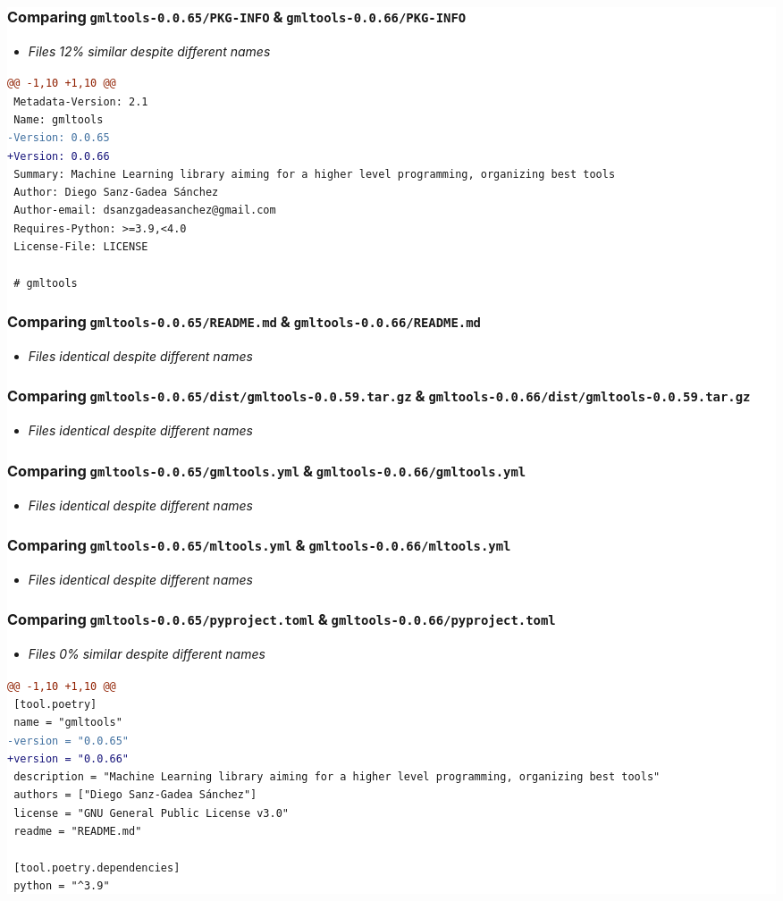 ### Comparing `gmltools-0.0.65/PKG-INFO` & `gmltools-0.0.66/PKG-INFO`

 * *Files 12% similar despite different names*

```diff
@@ -1,10 +1,10 @@
 Metadata-Version: 2.1
 Name: gmltools
-Version: 0.0.65
+Version: 0.0.66
 Summary: Machine Learning library aiming for a higher level programming, organizing best tools
 Author: Diego Sanz-Gadea Sánchez
 Author-email: dsanzgadeasanchez@gmail.com
 Requires-Python: >=3.9,<4.0
 License-File: LICENSE
 
 # gmltools
```

### Comparing `gmltools-0.0.65/README.md` & `gmltools-0.0.66/README.md`

 * *Files identical despite different names*

### Comparing `gmltools-0.0.65/dist/gmltools-0.0.59.tar.gz` & `gmltools-0.0.66/dist/gmltools-0.0.59.tar.gz`

 * *Files identical despite different names*

### Comparing `gmltools-0.0.65/gmltools.yml` & `gmltools-0.0.66/gmltools.yml`

 * *Files identical despite different names*

### Comparing `gmltools-0.0.65/mltools.yml` & `gmltools-0.0.66/mltools.yml`

 * *Files identical despite different names*

### Comparing `gmltools-0.0.65/pyproject.toml` & `gmltools-0.0.66/pyproject.toml`

 * *Files 0% similar despite different names*

```diff
@@ -1,10 +1,10 @@
 [tool.poetry]
 name = "gmltools"
-version = "0.0.65"
+version = "0.0.66"
 description = "Machine Learning library aiming for a higher level programming, organizing best tools"
 authors = ["Diego Sanz-Gadea Sánchez"]
 license = "GNU General Public License v3.0"
 readme = "README.md"
 
 [tool.poetry.dependencies]
 python = "^3.9"
```
